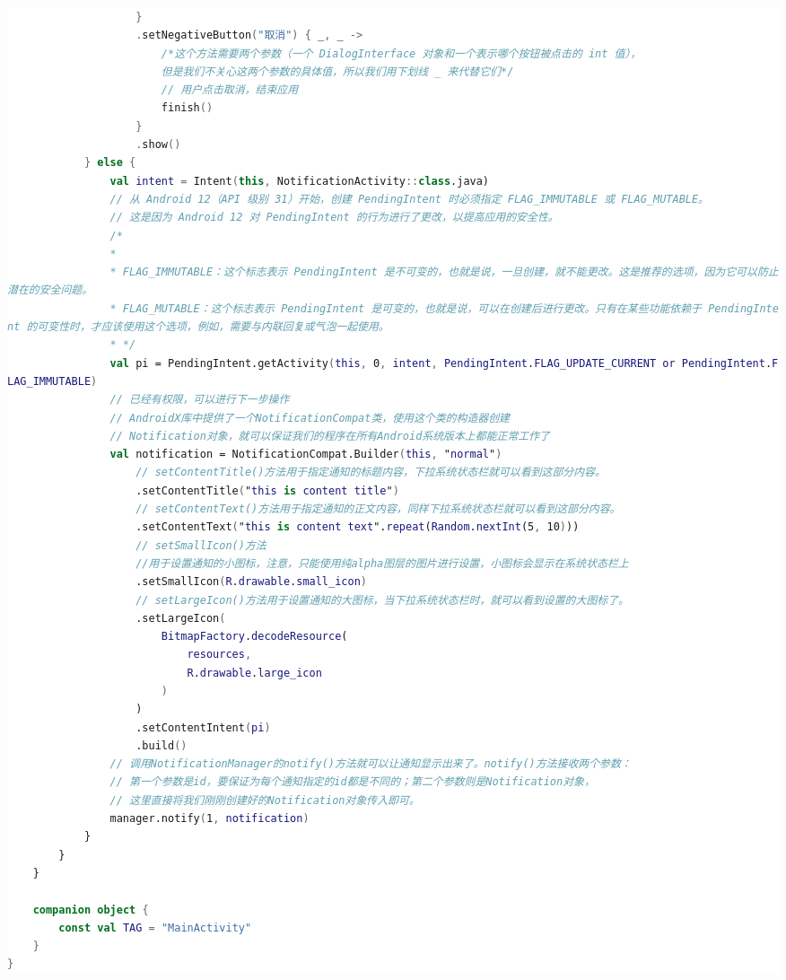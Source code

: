 ```kotlin
                    }
                    .setNegativeButton("取消") { _, _ ->
                        /*这个方法需要两个参数（一个 DialogInterface 对象和一个表示哪个按钮被点击的 int 值），
                        但是我们不关心这两个参数的具体值，所以我们用下划线 _ 来代替它们*/
                        // 用户点击取消，结束应用
                        finish()
                    }
                    .show()
            } else {
                val intent = Intent(this, NotificationActivity::class.java)
                // 从 Android 12（API 级别 31）开始，创建 PendingIntent 时必须指定 FLAG_IMMUTABLE 或 FLAG_MUTABLE。
                // 这是因为 Android 12 对 PendingIntent 的行为进行了更改，以提高应用的安全性。
                /*
                * 
                * FLAG_IMMUTABLE：这个标志表示 PendingIntent 是不可变的，也就是说，一旦创建，就不能更改。这是推荐的选项，因为它可以防止潜在的安全问题。
                * FLAG_MUTABLE：这个标志表示 PendingIntent 是可变的，也就是说，可以在创建后进行更改。只有在某些功能依赖于 PendingIntent 的可变性时，才应该使用这个选项，例如，需要与内联回复或气泡一起使用。
                * */
                val pi = PendingIntent.getActivity(this, 0, intent, PendingIntent.FLAG_UPDATE_CURRENT or PendingIntent.FLAG_IMMUTABLE)
                // 已经有权限，可以进行下一步操作
                // AndroidX库中提供了一个NotificationCompat类，使用这个类的构造器创建
                // Notification对象，就可以保证我们的程序在所有Android系统版本上都能正常工作了
                val notification = NotificationCompat.Builder(this, "normal")
                    // setContentTitle()方法用于指定通知的标题内容，下拉系统状态栏就可以看到这部分内容。
                    .setContentTitle("this is content title")
                    // setContentText()方法用于指定通知的正文内容，同样下拉系统状态栏就可以看到这部分内容。
                    .setContentText("this is content text".repeat(Random.nextInt(5, 10)))
                    // setSmallIcon()方法
                    //用于设置通知的小图标，注意，只能使用纯alpha图层的图片进行设置，小图标会显示在系统状态栏上
                    .setSmallIcon(R.drawable.small_icon)
                    // setLargeIcon()方法用于设置通知的大图标，当下拉系统状态栏时，就可以看到设置的大图标了。
                    .setLargeIcon(
                        BitmapFactory.decodeResource(
                            resources,
                            R.drawable.large_icon
                        )
                    )
                    .setContentIntent(pi)
                    .build()
                // 调用NotificationManager的notify()方法就可以让通知显示出来了。notify()方法接收两个参数：
                // 第一个参数是id，要保证为每个通知指定的id都是不同的；第二个参数则是Notification对象，
                // 这里直接将我们刚刚创建好的Notification对象传入即可。
                manager.notify(1, notification)
            }
        }
    }

    companion object {
        const val TAG = "MainActivity"
    }
}
```

